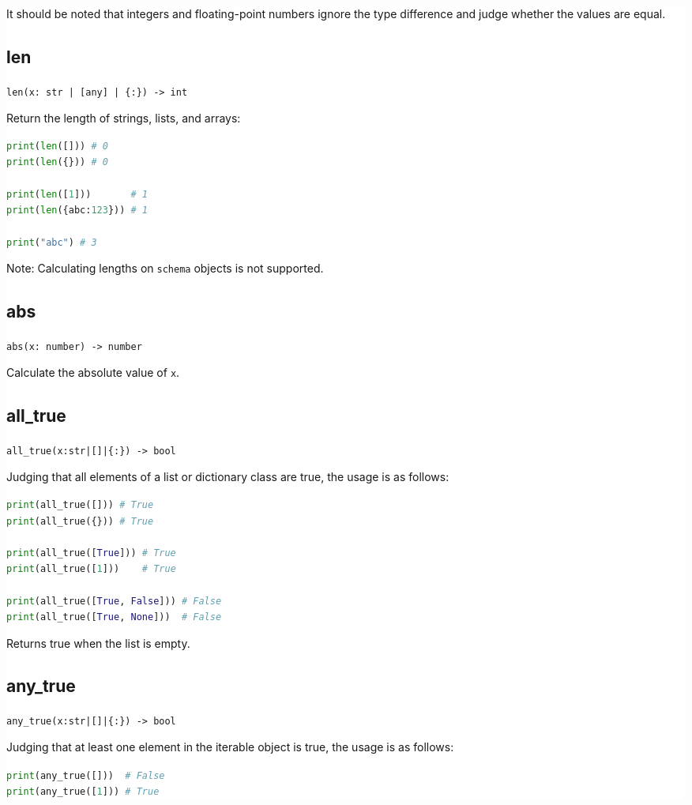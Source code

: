 It should be noted that integers and floating-point numbers ignore the type difference and judge whether the values are equal.

## len

`len(x: str | [any] | {:}) -> int`

Return the length of strings, lists, and arrays:

```python
print(len([])) # 0
print(len({})) # 0

print(len([1]))       # 1
print(len({abc:123})) # 1

print("abc") # 3
```

Note: Calculating lengths on `schema` objects is not supported.

## abs

`abs(x: number) -> number`

Calculate the absolute value of `x`.

## all_true

`all_true(x:str|[]|{:}) -> bool`

Judging that all elements of a list or dictionary class are true, the usage is as follows:

```python
print(all_true([])) # True
print(all_true({})) # True

print(all_true([True])) # True
print(all_true([1]))    # True

print(all_true([True, False])) # False
print(all_true([True, None]))  # False
```

Returns true when the list is empty.

## any_true

`any_true(x:str|[]|{:}) -> bool`

Judging that at least one element in the iterable object is true, the usage is as follows:

```python
print(any_true([]))  # False
print(any_true([1])) # True
```
